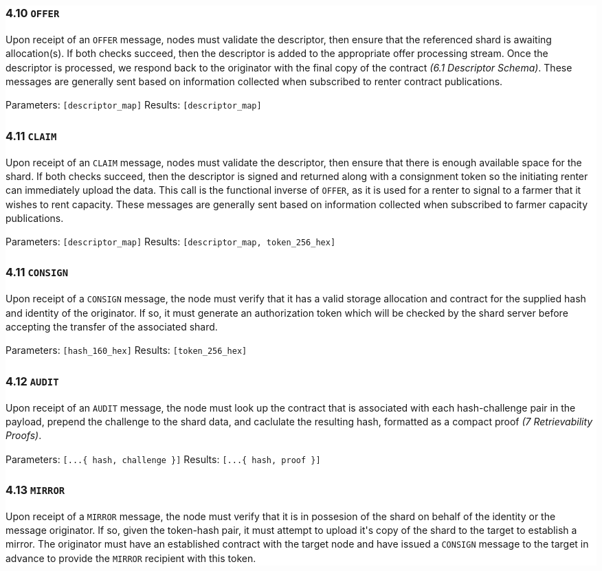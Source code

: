 ### 4.10    `OFFER`

Upon receipt of an `OFFER` message, nodes must validate the descriptor, then
ensure that the referenced shard is awaiting allocation(s). If both checks
succeed, then the descriptor is added to the appropriate offer processing
stream. Once the descriptor is processed, we respond back to the originator
with the final copy of the contract _(6.1 Descriptor Schema)_. These messages
are generally sent based on information collected when subscribed to renter
contract publications.

Parameters: `[descriptor_map]`
Results: `[descriptor_map]`

### 4.11    `CLAIM`

Upon receipt of an `CLAIM` message, nodes must validate the descriptor, then
ensure that there is enough available space for the shard. If both checks
succeed, then the descriptor is signed and returned along with a consignment
token so the initiating renter can immediately upload the data. This call is
the functional inverse of `OFFER`, as it is used for a renter to signal
to a farmer that it wishes to rent capacity. These messages are generally
sent based on information collected when subscribed to farmer capacity
publications.

Parameters: `[descriptor_map]`
Results: `[descriptor_map, token_256_hex]`

### 4.11    `CONSIGN`

Upon receipt of a `CONSIGN` message, the node must verify that it has a valid
storage allocation and contract for the supplied hash and identity of the
originator. If so, it must generate an authorization token which will be
checked by the shard server before accepting the transfer of the associated
shard.

Parameters: `[hash_160_hex]`
Results: `[token_256_hex]`

### 4.12    `AUDIT`

Upon receipt of an `AUDIT` message, the node must look up the contract that is
associated with each hash-challenge pair in the payload, prepend the challenge
to the shard data, and caclulate the resulting hash, formatted as a compact
proof _(7 Retrievability Proofs)_.

Parameters: `[...{ hash, challenge }]`
Results: `[...{ hash, proof }]`

### 4.13    `MIRROR`

Upon receipt of a `MIRROR` message, the node must verify that it is in
possesion of the shard on behalf of the identity or the message originator. If
so, given the token-hash pair, it must attempt to upload it's copy of the shard
to the target to establish a mirror. The originator must have an established
contract with the target node and have issued a `CONSIGN` message to the target
in advance to provide the `MIRROR` recipient with this token.
